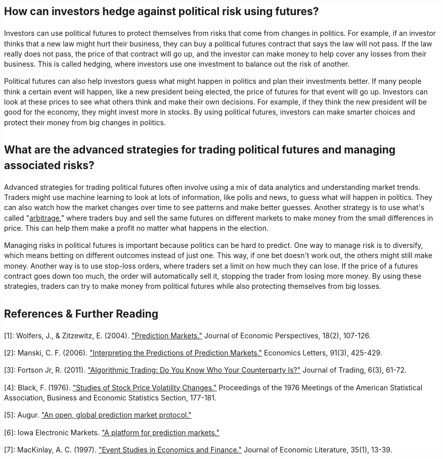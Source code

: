 ## How can investors hedge against political risk using futures?

Investors can use political futures to protect themselves from risks that come from changes in politics. For example, if an investor thinks that a new law might hurt their business, they can buy a political futures contract that says the law will not pass. If the law really does not pass, the price of that contract will go up, and the investor can make money to help cover any losses from their business. This is called hedging, where investors use one investment to balance out the risk of another.

Political futures can also help investors guess what might happen in politics and plan their investments better. If many people think a certain event will happen, like a new president being elected, the price of futures for that event will go up. Investors can look at these prices to see what others think and make their own decisions. For example, if they think the new president will be good for the economy, they might invest more in stocks. By using political futures, investors can make smarter choices and protect their money from big changes in politics.

## What are the advanced strategies for trading political futures and managing associated risks?

Advanced strategies for trading political futures often involve using a mix of data analytics and understanding market trends. Traders might use machine learning to look at lots of information, like polls and news, to guess what will happen in politics. They can also watch how the market changes over time to see patterns and make better guesses. Another strategy is to use what's called "[arbitrage](/wiki/arbitrage)," where traders buy and sell the same futures on different markets to make money from the small differences in price. This can help them make a profit no matter what happens in the election.

Managing risks in political futures is important because politics can be hard to predict. One way to manage risk is to diversify, which means betting on different outcomes instead of just one. This way, if one bet doesn't work out, the others might still make money. Another way is to use stop-loss orders, where traders set a limit on how much they can lose. If the price of a futures contract goes down too much, the order will automatically sell it, stopping the trader from losing more money. By using these strategies, traders can try to make money from political futures while also protecting themselves from big losses.

## References & Further Reading

[1]: Wolfers, J., & Zitzewitz, E. (2004). ["Prediction Markets."](https://www.nber.org/papers/w10504) Journal of Economic Perspectives, 18(2), 107-126.

[2]: Manski, C. F. (2006). ["Interpreting the Predictions of Prediction Markets."](https://www.nber.org/papers/w10359) Economics Letters, 91(3), 425-429.

[3]: Fortson Jr, R. (2011). ["Algorithmic Trading: Do You Know Who Your Counterparty Is?"](https://onlinelibrary.wiley.com/doi/full/10.1111/j.1540-6261.2010.01624.x) Journal of Trading, 6(3), 61-72.

[4]: Black, F. (1976). ["Studies of Stock Price Volatility Changes."](https://www.scirp.org/reference/ReferencesPapers?ReferenceID=1969803) Proceedings of the 1976 Meetings of the American Statistical Association, Business and Economic Statistics Section, 177-181.

[5]: Augur. ["An open, global prediction market protocol."](https://github.com/AugurProject/augur)

[6]: Iowa Electronic Markets. ["A platform for prediction markets."](https://iem.uiowa.edu/iem/)

[7]: MacKinlay, A. C. (1997). ["Event Studies in Economics and Finance."](https://www.jstor.org/stable/2729691) Journal of Economic Literature, 35(1), 13-39.
